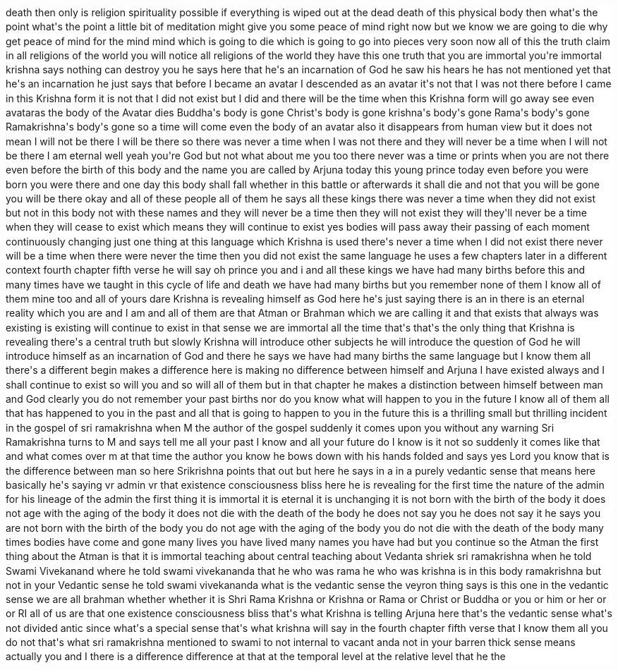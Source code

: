 death then only is religion spirituality possible if everything is wiped out at the dead death of this physical body then what's the point what's the point a little bit of meditation might give you some peace of mind right now but we know we are going to die why get peace of mind for the mind mind which is going to die which is going to go into pieces very soon now all of this the truth claim in all religions of the world you will notice all religions of the world they have this one truth that you are immortal you're immortal krishna says nothing can destroy you he says here that he's an incarnation of God he saw his hears he has not mentioned yet that he's an incarnation he just says that before I became an avatar I descended as an avatar it's not that I was not there before I came in this Krishna form it is not that I did not exist but I did and there will be the time when this Krishna form will go away see even avataras the body of the Avatar dies Buddha's body is gone Christ's body is gone krishna's body's gone Rama's body's gone Ramakrishna's body's gone so a time will come even the body of an avatar also it disappears from human view but it does not mean I will not be there I will be there so there was never a time when I was not there and they will never be a time when I will not be there I am eternal well yeah you're God but not what about me you too there never was a time or prints when you are not there even before the birth of this body and the name you are called by Arjuna today this young prince today even before you were born you were there and one day this body shall fall whether in this battle or afterwards it shall die and not that you will be gone you will be there okay and all of these people all of them he says all these kings there was never a time when they did not exist but not in this body not with these names and they will never be a time then they will not exist they will they'll never be a time when they will cease to exist which means they will continue to exist yes bodies will pass away their passing of each moment continuously changing just one thing at this language which Krishna is used there's never a time when I did not exist there never will be a time when there were never the time then you did not exist the same language he uses a few chapters later in a different context fourth chapter fifth verse he will say oh prince you and i and all these kings we have had many births before this and many times have we taught in this cycle of life and death we have had many births but you remember none of them I know all of them mine too and all of yours dare Krishna is revealing himself as God here he's just saying there is an in there is an eternal reality which you are and I am and all of them are that Atman or Brahman which we are calling it and that exists that always was existing is existing will continue to exist in that sense we are immortal all the time that's that's the only thing that Krishna is revealing there's a central truth but slowly Krishna will introduce other subjects he will introduce the question of God he will introduce himself as an incarnation of God and there he says we have had many births the same language but I know them all there's a different begin makes a difference here is making no difference between himself and Arjuna I have existed always and I shall continue to exist so will you and so will all of them but in that chapter he makes a distinction between himself between man and God clearly you do not remember your past births nor do you know what will happen to you in the future I know all of them all that has happened to you in the past and all that is going to happen to you in the future this is a thrilling small but thrilling incident in the gospel of sri ramakrishna when M the author of the gospel suddenly it comes upon you without any warning Sri Ramakrishna turns to M and says tell me all your past I know and all your future do I know is it not so suddenly it comes like that and what comes over m at that time the author you know he bows down with his hands folded and says yes Lord you know that is the difference between man so here Srikrishna points that out but here he says in a in a purely vedantic sense that means here basically he's saying vr admin vr that existence consciousness bliss here he is revealing for the first time the nature of the admin for his lineage of the admin the first thing it is immortal it is eternal it is unchanging it is not born with the birth of the body it does not age with the aging of the body it does not die with the death of the body he does not say you he does not say it he says you are not born with the birth of the body you do not age with the aging of the body you do not die with the death of the body many times bodies have come and gone many lives you have lived many names you have had but you continue so the Atman the first thing about the Atman is that it is immortal teaching about central teaching about Vedanta shriek sri ramakrishna when he told Swami Vivekanand where he told swami vivekananda that he who was rama he who was krishna is in this body ramakrishna but not in your Vedantic sense he told swami vivekananda what is the vedantic sense the veyron thing says is this one in the vedantic sense we are all brahman whether whether it is Shri Rama Krishna or Krishna or Rama or Christ or Buddha or you or him or her or or RI all of us are that one existence consciousness bliss that's what Krishna is telling Arjuna here that's the vedantic sense what's not divided antic since what's a special sense that's what krishna will say in the fourth chapter fifth verse that I know them all you do not that's what sri ramakrishna mentioned to swami to not internal to vacant anda not in your barren thick sense means actually you and I there is a difference difference at that at the temporal level at the relative level that he the